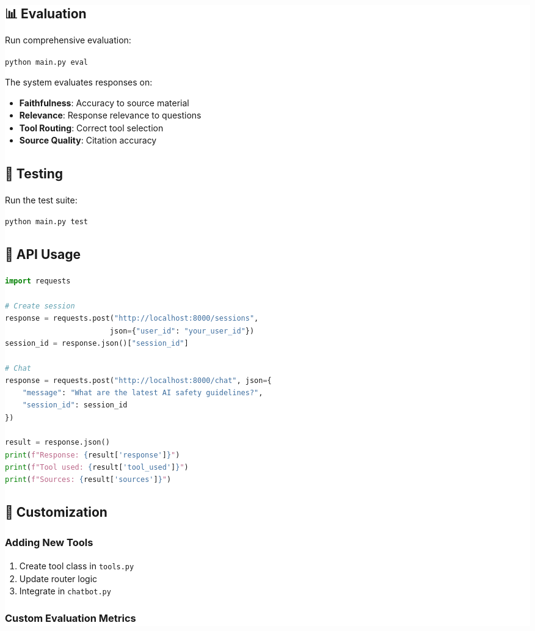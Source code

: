 ## 📊 Evaluation

Run comprehensive evaluation:

```bash
python main.py eval
```

The system evaluates responses on:
- **Faithfulness**: Accuracy to source material
- **Relevance**: Response relevance to questions
- **Tool Routing**: Correct tool selection
- **Source Quality**: Citation accuracy

## 🧪 Testing

Run the test suite:
```bash
python main.py test
```

## 🔧 API Usage

```python
import requests

# Create session
response = requests.post("http://localhost:8000/sessions", 
                        json={"user_id": "your_user_id"})
session_id = response.json()["session_id"]

# Chat
response = requests.post("http://localhost:8000/chat", json={
    "message": "What are the latest AI safety guidelines?",
    "session_id": session_id
})

result = response.json()
print(f"Response: {result['response']}")
print(f"Tool used: {result['tool_used']}")
print(f"Sources: {result['sources']}")
```

## 🎨 Customization

### Adding New Tools

1. Create tool class in `tools.py`
2. Update router logic
3. Integrate in `chatbot.py`

### Custom Evaluation Metrics
